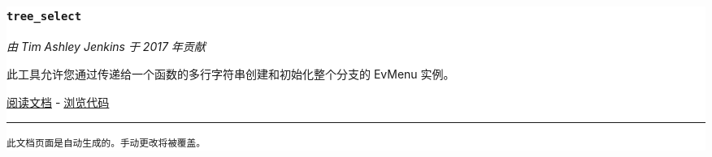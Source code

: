 

### `tree_select`

_由 Tim Ashley Jenkins 于 2017 年贡献_

此工具允许您通过传递给一个函数的多行字符串创建和初始化整个分支的 EvMenu 实例。

[阅读文档](./Contrib-Tree-Select.md) - [浏览代码](../api/evennia.contrib.utils.tree_select)







----

<small>此文档页面是自动生成的。手动更改将被覆盖。</small>
